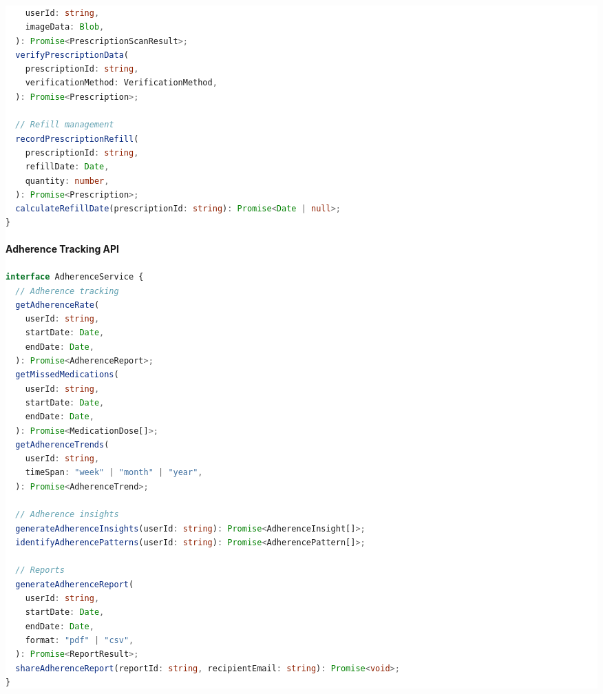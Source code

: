 ```typescript
    userId: string,
    imageData: Blob,
  ): Promise<PrescriptionScanResult>;
  verifyPrescriptionData(
    prescriptionId: string,
    verificationMethod: VerificationMethod,
  ): Promise<Prescription>;

  // Refill management
  recordPrescriptionRefill(
    prescriptionId: string,
    refillDate: Date,
    quantity: number,
  ): Promise<Prescription>;
  calculateRefillDate(prescriptionId: string): Promise<Date | null>;
}
```

#### Adherence Tracking API

```typescript
interface AdherenceService {
  // Adherence tracking
  getAdherenceRate(
    userId: string,
    startDate: Date,
    endDate: Date,
  ): Promise<AdherenceReport>;
  getMissedMedications(
    userId: string,
    startDate: Date,
    endDate: Date,
  ): Promise<MedicationDose[]>;
  getAdherenceTrends(
    userId: string,
    timeSpan: "week" | "month" | "year",
  ): Promise<AdherenceTrend>;

  // Adherence insights
  generateAdherenceInsights(userId: string): Promise<AdherenceInsight[]>;
  identifyAdherencePatterns(userId: string): Promise<AdherencePattern[]>;

  // Reports
  generateAdherenceReport(
    userId: string,
    startDate: Date,
    endDate: Date,
    format: "pdf" | "csv",
  ): Promise<ReportResult>;
  shareAdherenceReport(reportId: string, recipientEmail: string): Promise<void>;
}
```
